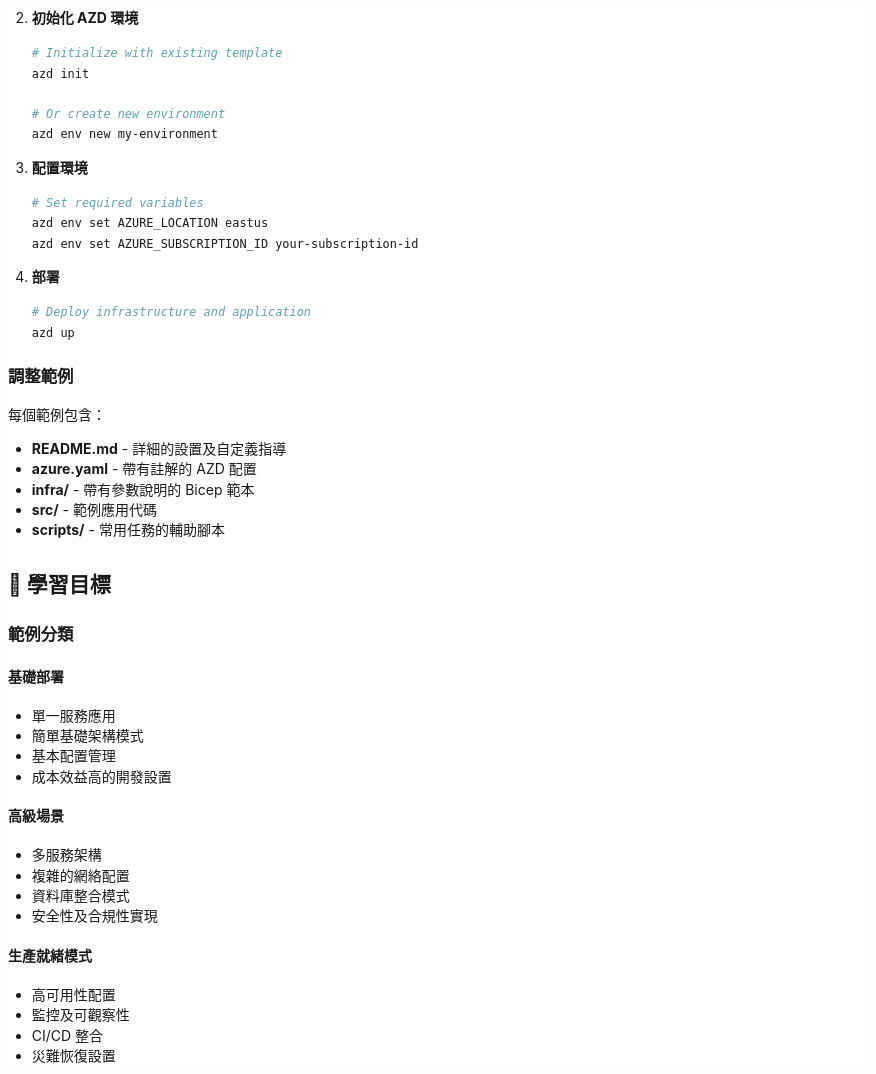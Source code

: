 2. **初始化 AZD 環境**
   ```bash
   # Initialize with existing template
   azd init
   
   # Or create new environment
   azd env new my-environment
   ```

3. **配置環境**
   ```bash
   # Set required variables
   azd env set AZURE_LOCATION eastus
   azd env set AZURE_SUBSCRIPTION_ID your-subscription-id
   ```

4. **部署**
   ```bash
   # Deploy infrastructure and application
   azd up
   ```

### 調整範例

每個範例包含：
- **README.md** - 詳細的設置及自定義指導
- **azure.yaml** - 帶有註解的 AZD 配置
- **infra/** - 帶有參數說明的 Bicep 範本
- **src/** - 範例應用代碼
- **scripts/** - 常用任務的輔助腳本

## 🎯 學習目標

### 範例分類

#### **基礎部署**
- 單一服務應用
- 簡單基礎架構模式
- 基本配置管理
- 成本效益高的開發設置

#### **高級場景**
- 多服務架構
- 複雜的網絡配置
- 資料庫整合模式
- 安全性及合規性實現

#### **生產就緒模式**
- 高可用性配置
- 監控及可觀察性
- CI/CD 整合
- 災難恢復設置
